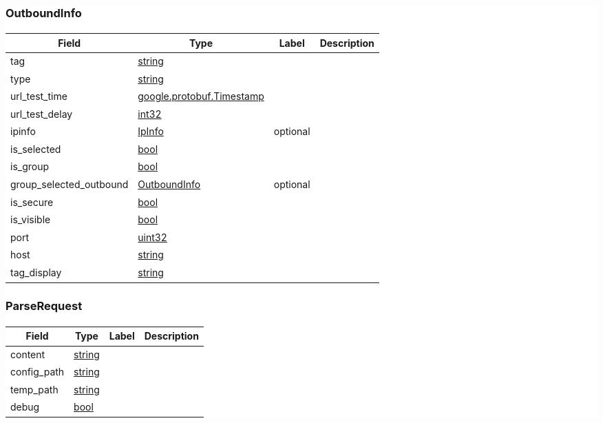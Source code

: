 
<a name="hcore-OutboundInfo"></a>

### OutboundInfo



| Field | Type | Label | Description |
| ----- | ---- | ----- | ----------- |
| tag | [string](#string) |  |  |
| type | [string](#string) |  |  |
| url_test_time | [google.protobuf.Timestamp](#google-protobuf-Timestamp) |  |  |
| url_test_delay | [int32](#int32) |  |  |
| ipinfo | [IpInfo](#hcore-IpInfo) | optional |  |
| is_selected | [bool](#bool) |  |  |
| is_group | [bool](#bool) |  |  |
| group_selected_outbound | [OutboundInfo](#hcore-OutboundInfo) | optional |  |
| is_secure | [bool](#bool) |  |  |
| is_visible | [bool](#bool) |  |  |
| port | [uint32](#uint32) |  |  |
| host | [string](#string) |  |  |
| tag_display | [string](#string) |  |  |






<a name="hcore-ParseRequest"></a>

### ParseRequest



| Field | Type | Label | Description |
| ----- | ---- | ----- | ----------- |
| content | [string](#string) |  |  |
| config_path | [string](#string) |  |  |
| temp_path | [string](#string) |  |  |
| debug | [bool](#bool) |  |  |






<a name="hcore-ParseResponse"></a>

